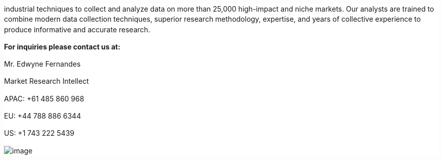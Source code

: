 industrial techniques to collect and analyze data on more than 25,000 high-impact and niche markets. Our analysts are trained to combine modern data collection techniques, superior research methodology, expertise, and years of collective experience to produce informative and accurate research.</span></p><p><strong>For inquiries please contact us at:</strong></p><p>Mr. Edwyne Fernandes</p><p>Market Research Intellect</p><p>APAC: +61 485 860 968</p><p>EU: +44 788 886 6344</p><p>US: +1 743 222 5439</p>
![image](https://github.com/user-attachments/assets/1314aada-a1a3-489a-b242-06e3b03b11b4)
